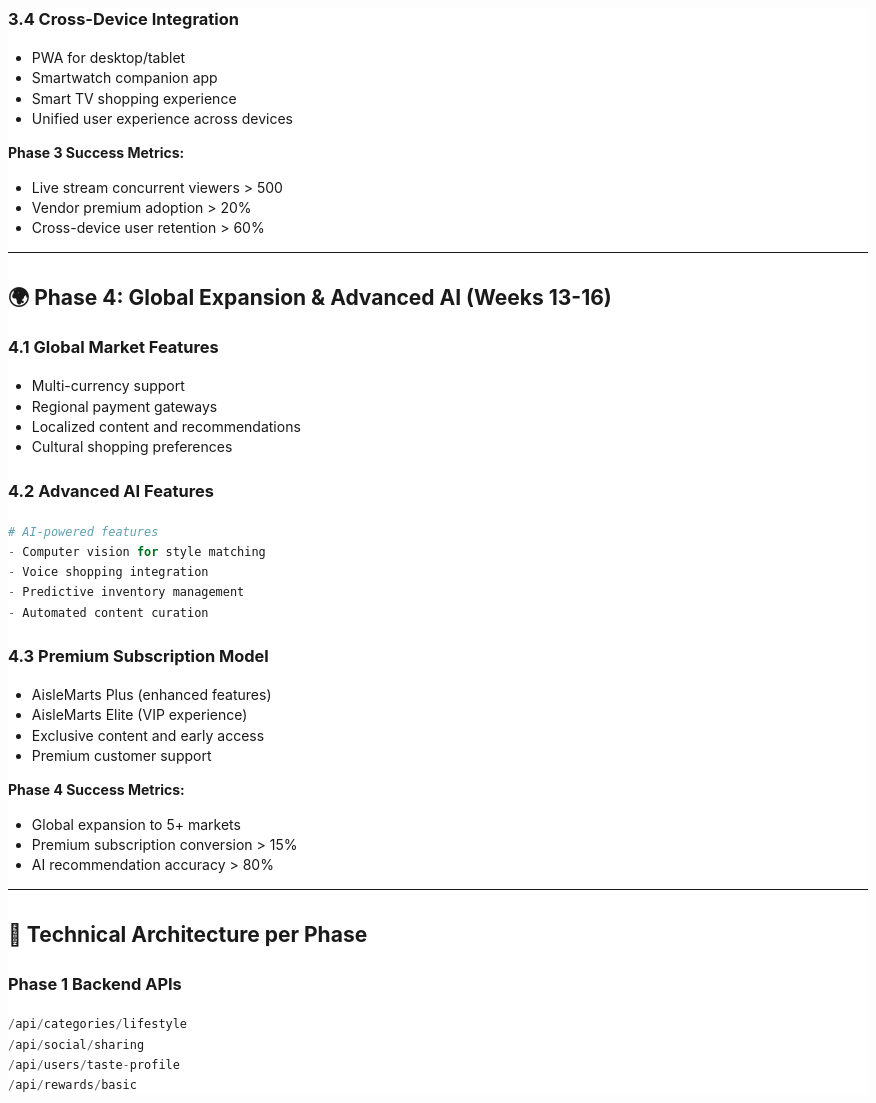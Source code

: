 ### **3.4 Cross-Device Integration**
- PWA for desktop/tablet
- Smartwatch companion app
- Smart TV shopping experience
- Unified user experience across devices

**Phase 3 Success Metrics:**
- Live stream concurrent viewers > 500
- Vendor premium adoption > 20%
- Cross-device user retention > 60%

---

## 🌍 **Phase 4: Global Expansion & Advanced AI (Weeks 13-16)**

### **4.1 Global Market Features**
- Multi-currency support
- Regional payment gateways
- Localized content and recommendations
- Cultural shopping preferences

### **4.2 Advanced AI Features**
```python
# AI-powered features
- Computer vision for style matching
- Voice shopping integration  
- Predictive inventory management
- Automated content curation
```

### **4.3 Premium Subscription Model**
- AisleMarts Plus (enhanced features)
- AisleMarts Elite (VIP experience)
- Exclusive content and early access
- Premium customer support

**Phase 4 Success Metrics:**
- Global expansion to 5+ markets
- Premium subscription conversion > 15%
- AI recommendation accuracy > 80%

---

## 💎 **Technical Architecture per Phase**

### **Phase 1 Backend APIs**
```python
/api/categories/lifestyle
/api/social/sharing
/api/users/taste-profile
/api/rewards/basic
```
